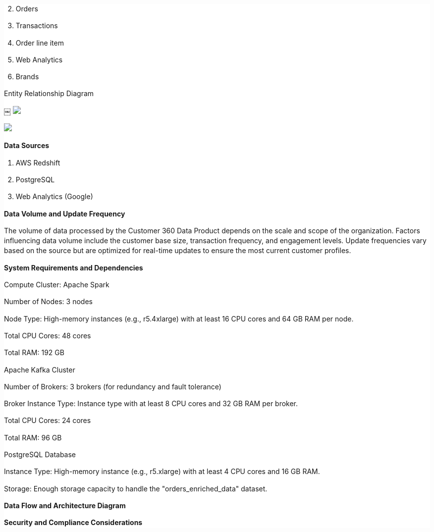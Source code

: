 2. Orders

3. Transactions

4. Order line item

5. Web Analytics

6. Brands

Entity Relationship Diagram

￼ ![](RackMultipart20240226-1-jx33px_html_a387792e96daf0c2.png)

![](RackMultipart20240226-1-jx33px_html_f23124cbd8519a79.png)

**Data Sources**

1. AWS Redshift

2. PostgreSQL

3. Web Analytics (Google)

**Data Volume and Update Frequency**

The volume of data processed by the Customer 360 Data Product depends on the scale and scope of the organization. Factors influencing data volume include the customer base size, transaction frequency, and engagement levels. Update frequencies vary based on the source but are optimized for real-time updates to ensure the most current customer profiles.

**System Requirements and Dependencies**

Compute Cluster: Apache Spark

Number of Nodes: 3 nodes

Node Type: High-memory instances (e.g., r5.4xlarge) with at least 16 CPU cores and 64 GB RAM per node.

Total CPU Cores: 48 cores

Total RAM: 192 GB

Apache Kafka Cluster

Number of Brokers: 3 brokers (for redundancy and fault tolerance)

Broker Instance Type: Instance type with at least 8 CPU cores and 32 GB RAM per broker.

Total CPU Cores: 24 cores

Total RAM: 96 GB

PostgreSQL Database

Instance Type: High-memory instance (e.g., r5.xlarge) with at least 4 CPU cores and 16 GB RAM.

Storage: Enough storage capacity to handle the "orders\_enriched\_data" dataset.

**Data Flow and Architecture Diagram**

**Security and Compliance Considerations**
